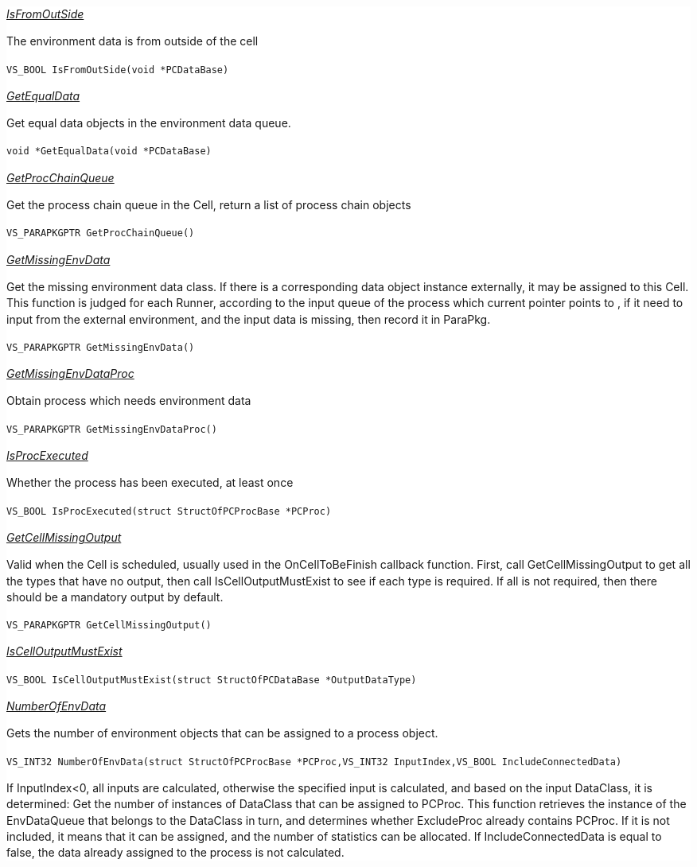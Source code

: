 *[IsFromOutSide](#)*

The environment data is from outside of the cell

`VS_BOOL IsFromOutSide(void *PCDataBase)`

*[GetEqualData](#)*

Get equal data objects in the environment data queue.

`void *GetEqualData(void *PCDataBase)`

*[GetProcChainQueue](#)*

Get the process chain queue in the Cell, return a list of process chain objects

`VS_PARAPKGPTR GetProcChainQueue()`


*[GetMissingEnvData](#)*

Get the missing environment data class. If there is a corresponding data object instance externally, it may be assigned to this Cell. This function is judged for each Runner, according to the input queue of the process which current pointer points to , if it need to input from the external environment, and the input data is missing, then record it in ParaPkg.

`VS_PARAPKGPTR GetMissingEnvData()`


*[GetMissingEnvDataProc](#)*

Obtain process which needs environment data

`VS_PARAPKGPTR GetMissingEnvDataProc()`

*[IsProcExecuted](#)*

Whether the process has been executed, at least once

`VS_BOOL IsProcExecuted(struct StructOfPCProcBase *PCProc)`

*[GetCellMissingOutput](#)*

Valid when the Cell is scheduled, usually used in the OnCellToBeFinish callback function.
First, call GetCellMissingOutput to get all the types that have no output, then call IsCellOutputMustExist to see if each type is required. If all is not required, then there should be a mandatory output by default.

`VS_PARAPKGPTR GetCellMissingOutput()`

*[IsCellOutputMustExist](#)*

`VS_BOOL IsCellOutputMustExist(struct StructOfPCDataBase *OutputDataType)`


*[NumberOfEnvData](#)*

Gets the number of environment objects that can be assigned to a process object.

`VS_INT32 NumberOfEnvData(struct StructOfPCProcBase *PCProc,VS_INT32 InputIndex,VS_BOOL IncludeConnectedData)`

If InputIndex<0, all inputs are calculated, otherwise the specified input is calculated, and based on the input DataClass, it is determined:
Get the number of instances of DataClass that can be assigned to PCProc.
This function retrieves the instance of the EnvDataQueue that belongs to the DataClass in turn, and determines whether ExcludeProc already contains PCProc. If it is not included, it means that it can be assigned, and the number of statistics can be allocated.
If IncludeConnectedData is equal to false, the data already assigned to the process is not calculated.
